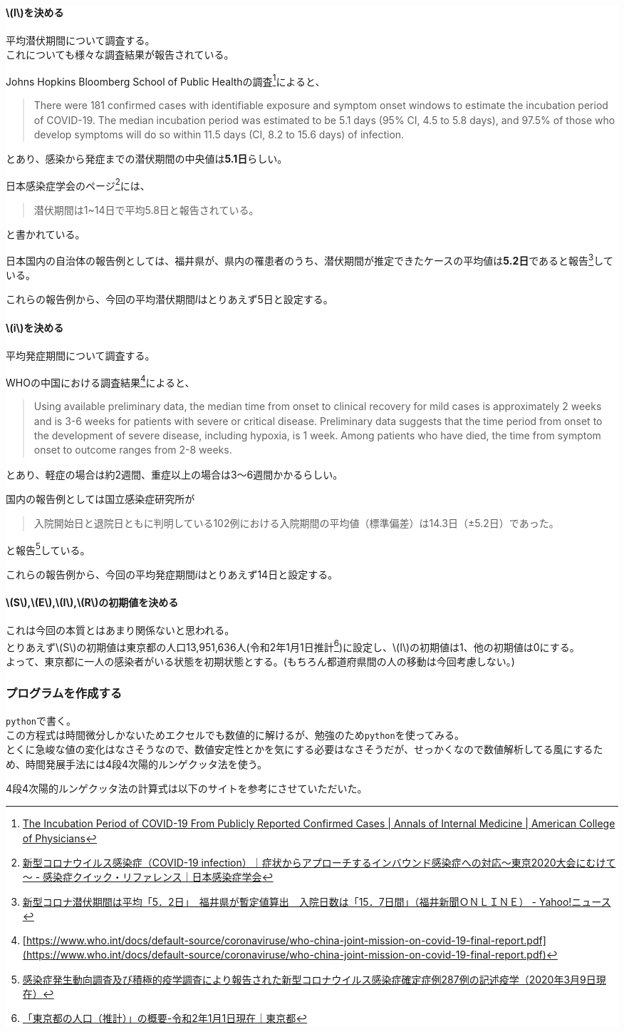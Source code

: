 #### \\(l\\)を決める

平均潜伏期間について調査する。  
これについても様々な調査結果が報告されている。

Johns Hopkins Bloomberg School of Public Healthの調査[^2]によると、

> There were 181 confirmed cases with identifiable exposure and symptom onset windows to estimate the incubation period of COVID-19. The median incubation period was estimated to be 5.1 days (95% CI, 4.5 to 5.8 days), and 97.5% of those who develop symptoms will do so within 11.5 days (CI, 8.2 to 15.6 days) of infection. 

とあり、感染から発症までの潜伏期間の中央値は**5.1日**らしい。

日本感染症学会のページ[^3]には、

> 潜伏期間は1~14日で平均5.8日と報告されている。

と書かれている。

日本国内の自治体の報告例としては、福井県が、県内の罹患者のうち、潜伏期間が推定できたケースの平均値は**5.2日**であると報告[^4]している。

これらの報告例から、今回の平均潜伏期間$l$はとりあえず5日と設定する。

#### \\(i\\)を決める

平均発症期間について調査する。

WHOの中国における調査結果[^5]によると、

> Using available preliminary data, the median time from onset to clinical recovery for mild cases is approximately 2 weeks and is 3-6 weeks for patients with severe or critical disease. Preliminary data suggests that the time period from onset to the development of severe disease, including hypoxia, is 1 week. Among patients who have died, the time from symptom onset to outcome ranges from 2-8 weeks.

とあり、軽症の場合は約2週間、重症以上の場合は3～6週間かかるらしい。

国内の報告例としては国立感染症研究所が

> 入院開始日と退院日ともに判明している102例における入院期間の平均値（標準偏差）は14.3日（±5.2日）であった。

と報告[^6]している。

これらの報告例から、今回の平均発症期間$i$はとりあえず14日と設定する。

#### \\(S\\),\\(E\\),\\(I\\),\\(R\\)の初期値を決める

これは今回の本質とはあまり関係ないと思われる。  
とりあえず\\(S\\)の初期値は東京都の人口13,951,636人(令和2年1月1日推計[^7])に設定し、\\(I\\)の初期値は1、他の初期値は0にする。  
よって、東京都に一人の感染者がいる状態を初期状態とする。(もちろん都道府県間の人の移動は今回考慮しない。)

### プログラムを作成する

`python`で書く。  
この方程式は時間微分しかないためエクセルでも数値的に解けるが、勉強のため`python`を使ってみる。  
とくに急峻な値の変化はなさそうなので、数値安定性とかを気にする必要はなさそうだが、せっかくなので数値解析してる風にするため、時間発展手法には4段4次陽的ルンゲクッタ法を使う。

4段4次陽的ルンゲクッタ法の計算式は以下のサイトを参考にさせていただいた。


[^1]: [reproductive number of COVID\-19 is higher compared to SARS coronavirus \| Journal of Travel Medicine \| Oxford Academic](https://academic.oup.com/jtm/article/27/2/taaa021/5735319)
[^2]: [The Incubation Period of COVID\-19 From Publicly Reported Confirmed Cases \| Annals of Internal Medicine \| American College of Physicians](https://annals.org/aim/fullarticle/2762808/incubation-period-coronavirus-disease-2019-covid-19-from-publicly-reported)
[^3]: [新型コロナウイルス感染症（COVID\-19 infection）｜症状からアプローチするインバウンド感染症への対応～東京2020大会にむけて～ \- 感染症クイック・リファレンス｜日本感染症学会](https://www.kansensho.or.jp/ref/d77.html)
[^4]: [新型コロナ潜伏期間は平均「5．2日」　福井県が暫定値算出　入院日数は「15．7日間」（福井新聞ＯＮＬＩＮＥ） \- Yahoo\!ニュース](https://headlines.yahoo.co.jp/hl?a=20200420-00010002-fukui-l18)
[^5]: [https://www.who.int/docs/default-source/coronaviruse/who-china-joint-mission-on-covid-19-final-report.pdf](https://www.who.int/docs/default-source/coronaviruse/who-china-joint-mission-on-covid-19-final-report.pdf)
[^6]: [感染症発生動向調査及び積極的疫学調査により報告された新型コロナウイルス感染症確定症例287例の記述疫学（2020年3月9日現在）](https://www.niid.go.jp/niid/ja/covid-19/9489-covid19-14-200309.html)
[^7]: [「東京都の人口（推計）」の概要\-令和2年1月1日現在｜東京都](https://www.metro.tokyo.lg.jp/tosei/hodohappyo/press/2020/01/31/06.html)